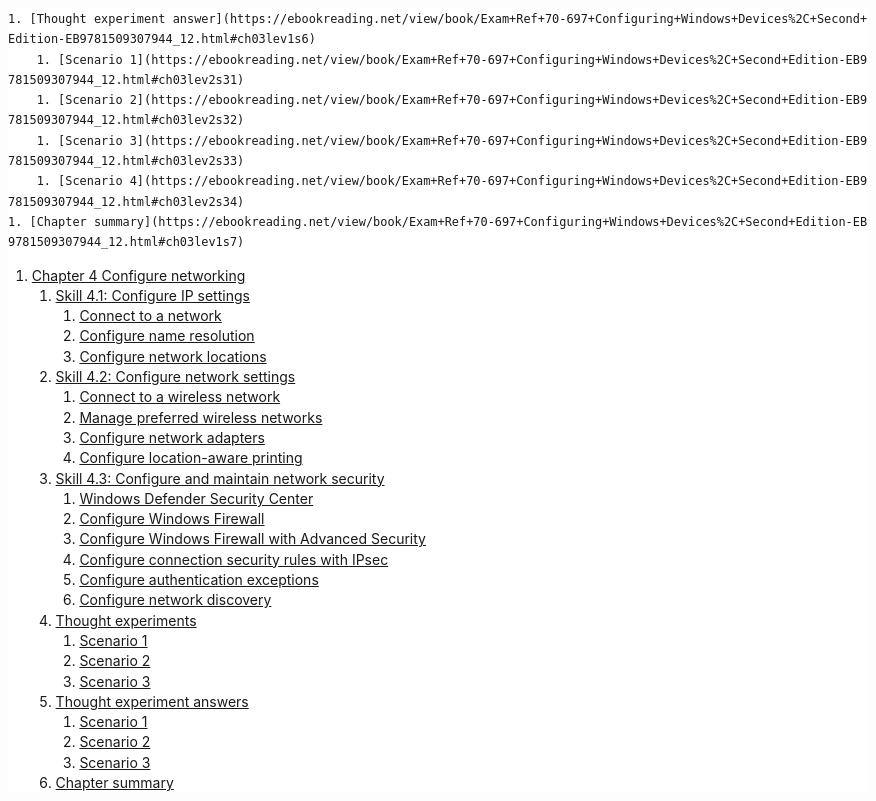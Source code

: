     1. [Thought experiment answer](https://ebookreading.net/view/book/Exam+Ref+70-697+Configuring+Windows+Devices%2C+Second+Edition-EB9781509307944_12.html#ch03lev1s6)
        1. [Scenario 1](https://ebookreading.net/view/book/Exam+Ref+70-697+Configuring+Windows+Devices%2C+Second+Edition-EB9781509307944_12.html#ch03lev2s31)
        1. [Scenario 2](https://ebookreading.net/view/book/Exam+Ref+70-697+Configuring+Windows+Devices%2C+Second+Edition-EB9781509307944_12.html#ch03lev2s32)
        1. [Scenario 3](https://ebookreading.net/view/book/Exam+Ref+70-697+Configuring+Windows+Devices%2C+Second+Edition-EB9781509307944_12.html#ch03lev2s33)
        1. [Scenario 4](https://ebookreading.net/view/book/Exam+Ref+70-697+Configuring+Windows+Devices%2C+Second+Edition-EB9781509307944_12.html#ch03lev2s34)
    1. [Chapter summary](https://ebookreading.net/view/book/Exam+Ref+70-697+Configuring+Windows+Devices%2C+Second+Edition-EB9781509307944_12.html#ch03lev1s7)
1. [Chapter 4 Configure networking](https://ebookreading.net/view/book/Exam+Ref+70-697+Configuring+Windows+Devices%2C+Second+Edition-EB9781509307944_13.html#ch04)
    1. [Skill 4.1: Configure IP settings](https://ebookreading.net/view/book/Exam+Ref+70-697+Configuring+Windows+Devices%2C+Second+Edition-EB9781509307944_13.html#ch04lev1s1)
        1. [Connect to a network](https://ebookreading.net/view/book/Exam+Ref+70-697+Configuring+Windows+Devices%2C+Second+Edition-EB9781509307944_13.html#ch04lev2s1)
        1. [Configure name resolution](https://ebookreading.net/view/book/Exam+Ref+70-697+Configuring+Windows+Devices%2C+Second+Edition-EB9781509307944_13.html#ch04lev2s2)
        1. [Configure network locations](https://ebookreading.net/view/book/Exam+Ref+70-697+Configuring+Windows+Devices%2C+Second+Edition-EB9781509307944_13.html#ch04lev2s3)
    1. [Skill 4.2: Configure network settings](https://ebookreading.net/view/book/Exam+Ref+70-697+Configuring+Windows+Devices%2C+Second+Edition-EB9781509307944_13.html#ch04lev1s2)
        1. [Connect to a wireless network](https://ebookreading.net/view/book/Exam+Ref+70-697+Configuring+Windows+Devices%2C+Second+Edition-EB9781509307944_13.html#ch04lev2s4)
        1. [Manage preferred wireless networks](https://ebookreading.net/view/book/Exam+Ref+70-697+Configuring+Windows+Devices%2C+Second+Edition-EB9781509307944_13.html#ch04lev2s5)
        1. [Configure network adapters](https://ebookreading.net/view/book/Exam+Ref+70-697+Configuring+Windows+Devices%2C+Second+Edition-EB9781509307944_13.html#ch04lev2s6)
        1. [Configure location-aware printing](https://ebookreading.net/view/book/Exam+Ref+70-697+Configuring+Windows+Devices%2C+Second+Edition-EB9781509307944_13.html#ch04lev2s7)
    1. [Skill 4.3: Configure and maintain network security](https://ebookreading.net/view/book/Exam+Ref+70-697+Configuring+Windows+Devices%2C+Second+Edition-EB9781509307944_13.html#ch04lev1s3)
        1. [Windows Defender Security Center](https://ebookreading.net/view/book/Exam+Ref+70-697+Configuring+Windows+Devices%2C+Second+Edition-EB9781509307944_13.html#ch04lev2s8)
        1. [Configure Windows Firewall](https://ebookreading.net/view/book/Exam+Ref+70-697+Configuring+Windows+Devices%2C+Second+Edition-EB9781509307944_13.html#ch04lev2s9)
        1. [Configure Windows Firewall with Advanced Security](https://ebookreading.net/view/book/Exam+Ref+70-697+Configuring+Windows+Devices%2C+Second+Edition-EB9781509307944_13.html#ch04lev2s10)
        1. [Configure connection security rules with IPsec](https://ebookreading.net/view/book/Exam+Ref+70-697+Configuring+Windows+Devices%2C+Second+Edition-EB9781509307944_13.html#ch04lev2s11)
        1. [Configure authentication exceptions](https://ebookreading.net/view/book/Exam+Ref+70-697+Configuring+Windows+Devices%2C+Second+Edition-EB9781509307944_13.html#ch04lev2s12)
        1. [Configure network discovery](https://ebookreading.net/view/book/Exam+Ref+70-697+Configuring+Windows+Devices%2C+Second+Edition-EB9781509307944_13.html#ch04lev2s13)
    1. [Thought experiments](https://ebookreading.net/view/book/Exam+Ref+70-697+Configuring+Windows+Devices%2C+Second+Edition-EB9781509307944_13.html#ch04lev1s4)
        1. [Scenario 1](https://ebookreading.net/view/book/Exam+Ref+70-697+Configuring+Windows+Devices%2C+Second+Edition-EB9781509307944_13.html#ch04lev2s14)
        1. [Scenario 2](https://ebookreading.net/view/book/Exam+Ref+70-697+Configuring+Windows+Devices%2C+Second+Edition-EB9781509307944_13.html#ch04lev2s15)
        1. [Scenario 3](https://ebookreading.net/view/book/Exam+Ref+70-697+Configuring+Windows+Devices%2C+Second+Edition-EB9781509307944_13.html#ch04lev2s16)
    1. [Thought experiment answers](https://ebookreading.net/view/book/Exam+Ref+70-697+Configuring+Windows+Devices%2C+Second+Edition-EB9781509307944_13.html#ch04lev1s5)
        1. [Scenario 1](https://ebookreading.net/view/book/Exam+Ref+70-697+Configuring+Windows+Devices%2C+Second+Edition-EB9781509307944_13.html#ch04lev2s17)
        1. [Scenario 2](https://ebookreading.net/view/book/Exam+Ref+70-697+Configuring+Windows+Devices%2C+Second+Edition-EB9781509307944_13.html#ch04lev2s18)
        1. [Scenario 3](https://ebookreading.net/view/book/Exam+Ref+70-697+Configuring+Windows+Devices%2C+Second+Edition-EB9781509307944_13.html#ch04lev2s19)
    1. [Chapter summary](https://ebookreading.net/view/book/Exam+Ref+70-697+Configuring+Windows+Devices%2C+Second+Edition-EB9781509307944_13.html#ch04lev1s6)